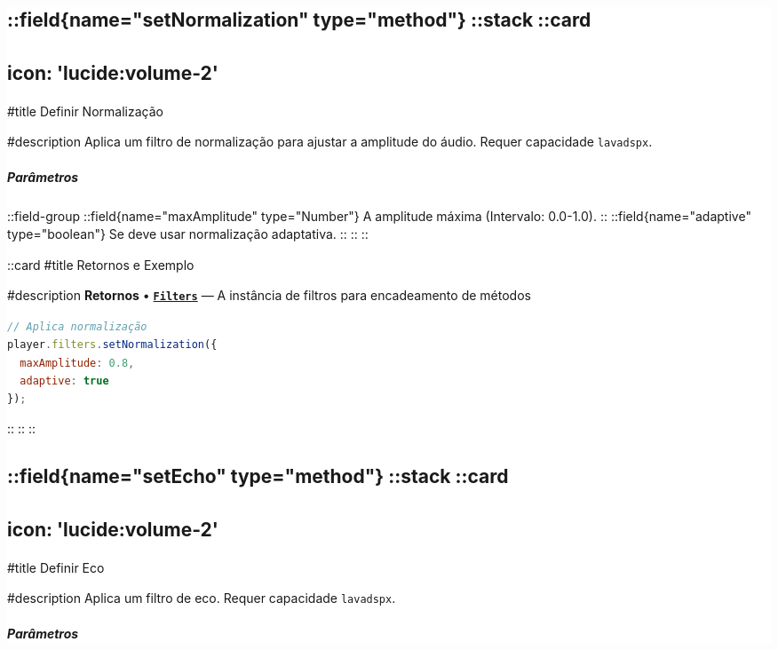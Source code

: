 ::field{name="setNormalization" type="method"}
::stack
  ::card
  ---
  icon: 'lucide:volume-2'
  ---
  #title
  Definir Normalização

  #description
  Aplica um filtro de normalização para ajustar a amplitude do áudio. Requer capacidade `lavadspx`.
  <br>
  <h5>Parâmetros</h5>

  ::field-group
    ::field{name="maxAmplitude" type="Number"}
    A amplitude máxima (Intervalo: 0.0-1.0).
    ::
    ::field{name="adaptive" type="boolean"}
    Se deve usar normalização adaptativa.
    ::
  ::
  ::

  ::card
  #title
  Retornos e Exemplo

  #description
  **Retornos**
  • **[`Filters`](./Filters.md)** — A instância de filtros para encadeamento de métodos

  ```js
  // Aplica normalização
  player.filters.setNormalization({
    maxAmplitude: 0.8,
    adaptive: true
  });
  ```
  ::
::
::

::field{name="setEcho" type="method"}
::stack
  ::card
  ---
  icon: 'lucide:volume-2'
  ---
  #title
  Definir Eco

  #description
  Aplica um filtro de eco. Requer capacidade `lavadspx`.
  <br>
  <h5>Parâmetros</h5>
